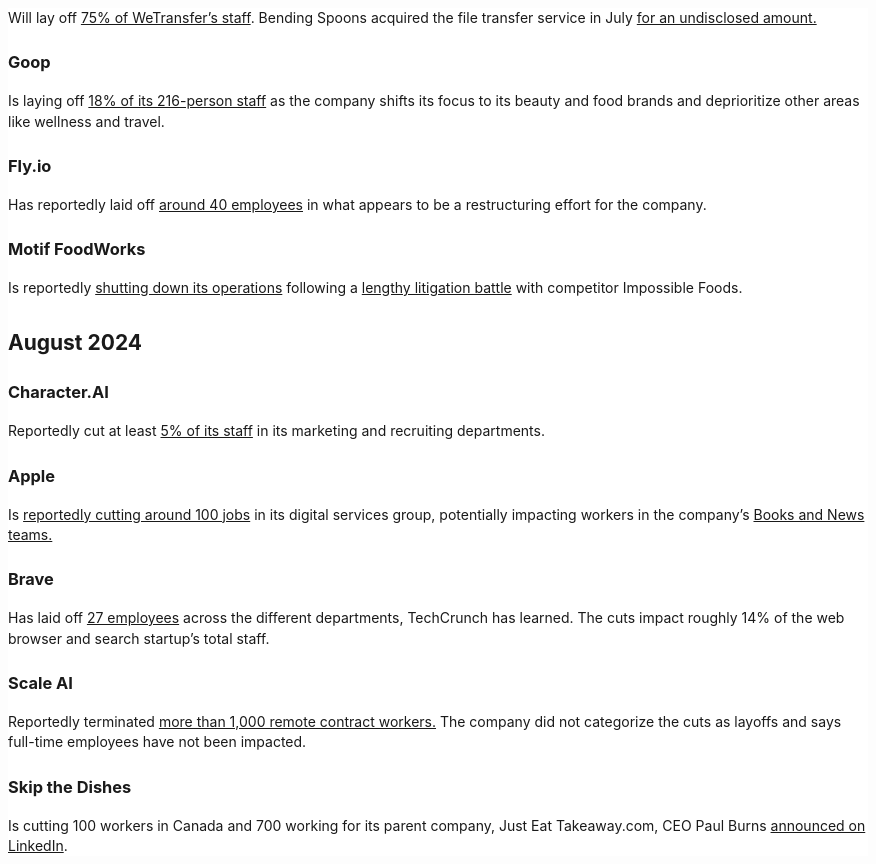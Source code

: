 Will lay off [75% of WeTransfer’s staff](https://techcrunch.com/2024/09/08/bending-spoons-plans-to-lay-off-75-of-wetransfer-staff-after-acquisition/). Bending Spoons acquired the file transfer service in July [for an undisclosed amount.](https://techcrunch.com/2024/07/31/bending-spoons-acquires-file-transfer-service-wetransfer/)

### Goop

Is laying off [18% of its 216-person staff](https://www.businessinsider.com/gwyneth-paltrow-goop-lays-off-staff-refocuses-on-beauty-food-2024-9) as the company shifts its focus to its beauty and food brands and deprioritize other areas like wellness and travel.

### Fly.io

Has reportedly laid off [around 40 employees](https://x.com/bradgessler/status/1831020600841875887) in what appears to be a restructuring effort for the company.

### Motif FoodWorks

Is reportedly [shutting down its operations](https://agfundernews.com/exclusive-boston-based-foodtech-startup-motif-foodworks-is-closing-down) following a [lengthy litigation battle](https://finance.yahoo.com/news/impossible-foods-motif-foodworks-dismiss-082900000.html) with competitor Impossible Foods.

August 2024
-----------

### Character.AI

Reportedly cut at least [5% of its staff](https://www.theinformation.com/briefings/character-ai-lays-off-at-least-5-of-its-staff) in its marketing and recruiting departments.

### Apple

Is [reportedly cutting around 100 jobs](https://www.bloomberg.com/news/articles/2024-08-28/apple-cuts-about-100-services-jobs-as-part-of-priority-shift) in its digital services group, potentially impacting workers in the company’s [Books and News teams.](https://techcrunch.com/2024/08/28/apple-reportedly-cuts-around-100-jobs-working-on-books-and-other-services/)

### Brave

Has laid off [27 employees](https://techcrunch.com/2024/08/28/brave-lays-off-27-employees/) across the different departments, TechCrunch has learned. The cuts impact roughly 14% of the web browser and search startup’s total staff.

### Scale AI

Reportedly terminated [more than 1,000 remote contract workers.](https://www.inc.com/sam-blum/scale-ai-lays-off-workers-via-email-with-no-warning.html) The company did not categorize the cuts as layoffs and says full-time employees have not been impacted.

### Skip the Dishes

Is cutting 100 workers in Canada and 700 working for its parent company, Just Eat Takeaway.com, CEO Paul Burns [announced on LinkedIn](https://www.linkedin.com/feed/update/urn:li:activity:7231664138849071104/).
